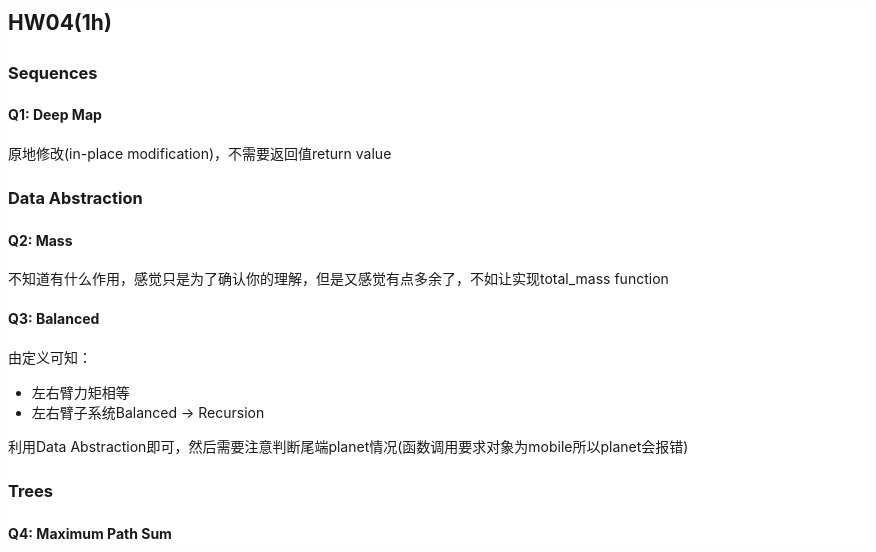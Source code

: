


## HW04(1h)

### Sequences

#### Q1: Deep Map

原地修改(in-place modification)，不需要返回值return value

### Data Abstraction

#### Q2: Mass

不知道有什么作用，感觉只是为了确认你的理解，但是又感觉有点多余了，不如让实现total_mass function


#### Q3: Balanced


由定义可知：

+ 左右臂力矩相等
+ 左右臂子系统Balanced -> Recursion

利用Data Abstraction即可，然后需要注意判断尾端planet情况(函数调用要求对象为mobile所以planet会报错)


### Trees


#### Q4: Maximum Path Sum